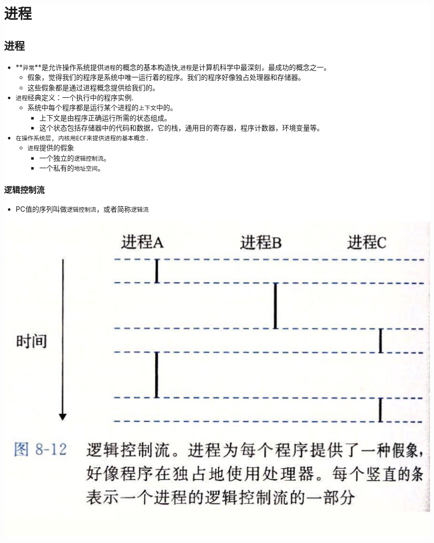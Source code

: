 # 进程

## 进程

* **`异常`**是允许操作系统提供`进程`的概念的基本构造快,`进程`是计算机科学中最深刻，最成功的概念之一。
  * 假象，觉得我们的程序是系统中唯一运行着的程序。我们的程序好像独占处理器和存储器。
  * 这些假象都是通过进程概念提供给我们的。
* `进程`经典定义：一个执行中的程序实例.
  * 系统中每个程序都是运行某个进程的`上下文`中的。
    * 上下文是由程序正确运行所需的状态组成。
    * 这个状态包括存储器中的代码和数据，它的栈，通用目的寄存器，程序计数器，环境变量等。
* `在操作系统层, 内核用ECF来提供进程的基本概念.`
  * `进程`提供的假象
    * 一个独立的`逻辑控制流`。
    * 一个私有的`地址空间`。

### 逻辑控制流

* PC值的序列叫做`逻辑控制流`，或者简称`逻辑流`

![](../.gitbook/assets/ping-mu-kuai-zhao-20190902-xia-wu-7.10.40.png)
